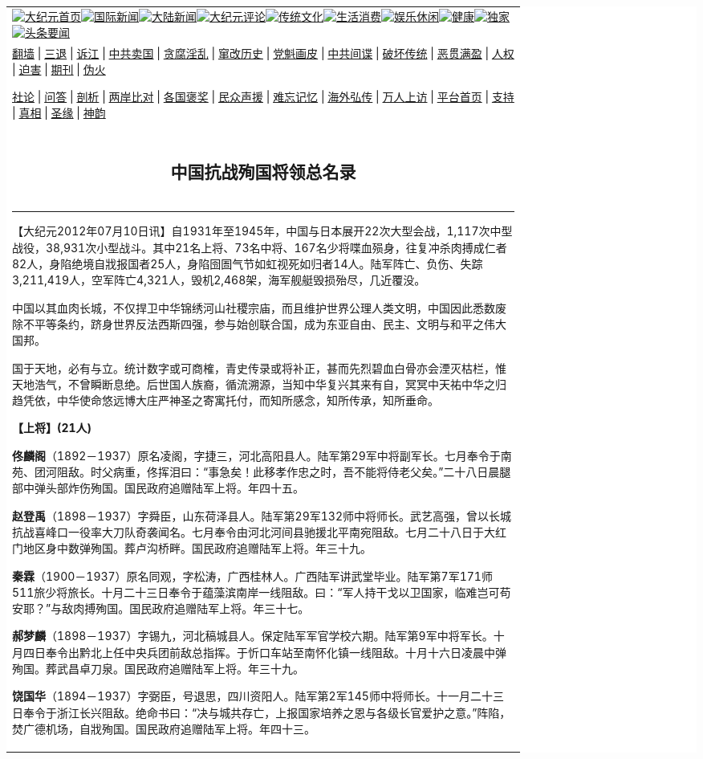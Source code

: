 <a name="1" id="1" target="_blank"></a><span id="1"></span>
<table align=center border="0"><tr><td colspan="2" VALIGN=TOP><a href="https://github.com/hcmkav320/djy/blob/master/gb/nf1351518.md#1"><img src="https://raw.githubusercontent.com/hcmkav320/www/master/t/djy/1.jpg" title="大纪元首页" alt="大纪元首页"></a><a href="https://github.com/hcmkav320/djy/blob/master/gb/n24hr.md#1"><img src="https://raw.githubusercontent.com/hcmkav320/www/master/t/djy/3.jpg" title="国际新闻" alt="国际新闻"></a><a href="https://github.com/hcmkav320/djy/blob/master/gb/nsc413.md#1"><img src="https://raw.githubusercontent.com/hcmkav320/www/master/t/djy/4.jpg" title="大陆新闻" alt="大陆新闻"></a><a href="https://github.com/hcmkav320/djy/blob/master/gb/news392.md#1"><img src="https://raw.githubusercontent.com/hcmkav320/www/master/t/djy/5.jpg" title="大纪元评论" alt="大纪元评论"></a><a href="https://github.com/hcmkav320/djy/blob/master/gb/news2007.md#1"><img src="https://raw.githubusercontent.com/hcmkav320/www/master/t/djy/6.jpg" title="传统文化" alt="传统文化"></a><a href="https://github.com/hcmkav320/djy/blob/master/gb/news2008.md#1"><img src="https://raw.githubusercontent.com/hcmkav320/www/master/t/djy/7.jpg" title="生活消费" alt="生活消费"></a><a href="https://github.com/hcmkav320/djy/blob/master/gb/ncyule.md#1"><img src="https://raw.githubusercontent.com/hcmkav320/www/master/t/djy/8.jpg" title="娱乐休闲" alt="娱乐休闲"></a><a href="https://github.com/hcmkav320/djy/blob/master/gb/nsc1002.md#1"><img src="https://raw.githubusercontent.com/hcmkav320/www/master/t/djy/9.jpg" title="健康" alt="健康"></a><a href="https://github.com/hcmkav320/djy/blob/master/gb/nf6092.md#1"><img src="https://raw.githubusercontent.com/hcmkav320/www/master/t/djy/10a.jpg" title="独家" alt="独家"></a><a href="https://github.com/hcmkav320/djy/blob/master/gb/nf4514.md#1"><img src="https://raw.githubusercontent.com/hcmkav320/www/master/t/djy/12a.jpg" title="头条要闻" alt="头条要闻"></a></td></tr>
<tr><td colspan="2" VALIGN=TOP><a target="_blank" href="https://github.com/hcmkav320/www/blob/master/README.md?zsrh#1">翻墙</a> | <a target="_blank" href="https://github.com/hcmkav320/djy/blob/master/gb/nf5657.md#1">三退</a> | <a target="_blank" href="https://github.com/hcmkav320/djy/blob/master/gb/nf6124.md#1">诉江</a> | <a target="_blank" href="https://github.com/hcmkav320/djy/blob/master/gb/nf1176117.md#1">中共卖国</a> | <a target="_blank" href="https://github.com/hcmkav320/djy/blob/master/gb/nf5773.md#1">贪腐淫乱</a> | <a target="_blank" href="https://github.com/hcmkav320/djy/blob/master/gb/nf1176115.md#1">窜改历史</a> | <a target="_blank" href="https://github.com/hcmkav320/djy/blob/master/gb/nf1176107.md#1">党魁画皮</a> | <a target="_blank" href="https://github.com/hcmkav320/djy/blob/master/gb/nf1320400.md#1">中共间谍</a> | <a target="_blank" href="https://github.com/hcmkav320/djy/blob/master/gb/nf1176114.md#1">破坏传统</a> | <a target="_blank" href="https://github.com/hcmkav320/ntdtv/blob/master/gb/prog447_1.md#1">恶贯满盈</a> | <a target="_blank" href="https://github.com/hcmkav320/djy/blob/master/gb/ncid278.md#1">人权</a> | <a target="_blank" href="https://github.com/hcmkav320/djy/blob/master/gb/nf1176111.md#1">迫害</a> | <a target="_blank" href="https://gitlab.com/szzdlab/mh-qikan/blob/master/README.md#1">期刊</a> | <a target="_blank" href="https://github.com/hcmkav320/djy/blob/master/gb/nf5562.md#1">伪火</a></p><p><a target="_blank" href="https://github.com/hcmkav320/djy/blob/master/gb/9p.md#1">社论</a> | <a target="_blank" href="https://github.com/hcmkav320/djy/blob/master/gb/nf4378.md#1">问答</a> | <a target="_blank" href="https://github.com/hcmkav320/djy/blob/master/gb/nf5792.md#1">剖析</a> | <a target="_blank" href="https://github.com/hcmkav320/djy/blob/master/gb/nf5735.md#1">两岸比对</a> | <a target="_blank" href="https://github.com/hcmkav320/djy/blob/master/gb/nf6119.md#1">各国褒奖</a> | <a target="_blank" href="https://github.com/hcmkav320/djy/blob/master/gb/nf6120.md#1">民众声援</a> | <a target="_blank" href="https://github.com/hcmkav320/djy/blob/master/gb/nf1188594.md#1">难忘记忆</a> | <a target="_blank" href="https://github.com/hcmkav320/djy/blob/master/gb/nf3180.md#1">海外弘传</a> | <a target="_blank" href="https://github.com/hcmkav320/djy/blob/master/gb/nf5410.md#1">万人上访</a> | <a target="_blank" href="https://github.com/hcmkav320/www/blob/master/README.md?zsrh#1">平台首页</a> | <a target="_blank" href="https://github.com/hcmkav320/djy/blob/master/gb/nf4386.md#1">支持</a> | <a target="_blank" href="https://github.com/hcmkav320/djy/blob/master/gb/nf4389.md#1">真相</a> | <a target="_blank" href="https://github.com/hcmkav320/djy/blob/master/gb/nf5790.md#1">圣缘</a> | <a target="_blank" href="https://github.com/hcmkav320/djy/blob/master/gb/nf4786.md#1">神韵</a></td></tr>
<tr><td VALIGN=TOP width="626"><h2 align=center>中国抗战殉国将领总名录</h2>

<h6></h6>
<hr>
	<p>【大纪元2012年07月10日讯】自1931年至1945年，中国与日本展开22次大型会战，1,117次中型战役，38,931次小型战斗。其中21名上将、73名中将、167名少将喋血殒身，往复冲杀肉搏成仁者82人，身陷绝境自戕报国者25人，身陷囹圄气节如虹视死如归者14人。陆军阵亡、负伤、失踪3,211,419人，空军阵亡4,321人，毁机2,468架，海军舰艇毁损殆尽，几近覆没。</p>
<p>中国以其血肉长城，不仅捍卫中华锦绣河山社稷宗庙，而且维护世界公理人类文明，中国因此悉数废除不平等条约，跻身世界反法西斯四强，参与始创联合国，成为东亚自由、民主、文明与和平之伟大国邦。</p>
<p>国于天地，必有与立。统计数字或可商榷，青史传录或将补正，甚而先烈碧血白骨亦会湮灭枯栏，惟天地浩气，不曾瞬断息绝。后世国人族裔，循流溯源，当知中华复兴其来有自，冥冥中天祐中华之归趋凭依，中华使命悠远博大庄严神圣之寄寓托付，而知所感念，知所传承，知所垂命。</p>
<p><B>【上将】(21人)</B></p>
<p><B>佟麟阁</B>（1892－1937）原名凌阁，字捷三，河北高阳县人。陆军第29军中将副军长。七月奉令于南苑、团河阻敌。时父病重，佟挥泪曰：“事急矣！此移孝作忠之时，吾不能将侍老父矣。”二十八日晨腿部中弹头部炸伤殉国。国民政府追赠陆军上将。年四十五。</p>
<p><B>赵登禹</B>（1898－1937）字舜臣，山东荷泽县人。陆军第29军132师中将师长。武艺高强，曾以长城<ahref="https://github.com/hcmkav320/djy/blob/master/gb/tag/%E6%8A%97%E6%88%98.md#1">抗战</a>喜峰口一役率大刀队奇袭闻名。七月奉令由河北河间县驰援北平南宛阻敌。七月二十八日于大红门地区身中数弹殉国。葬卢沟桥畔。国民政府追赠陆军上将。年三十九。</p>
<p><B>秦霖</B>（1900－1937）原名同观，字松涛，广西桂林人。广西陆军讲武堂毕业。陆军第7军171师511旅少将旅长。十月二十三日奉令于蕴藻滨南岸一线阻敌。曰：“军人持干戈以卫国家，临难岂可苟安耶？”与敌肉搏殉国。国民政府追赠陆军上将。年三十七。</p>
<p><B>郝梦麟</B>（1898－1937）字锡九，河北稿城县人。保定陆军军官学校六期。陆军第9军中将军长。十月四日奉令出黔北上任中央兵团前敌总指挥。于忻口车站至南怀化镇一线阻敌。十月十六日凌晨中弹殉国。葬武昌卓刀泉。国民政府追赠陆军上将。年三十九。</p>
<p><B>饶国华</B>（1894－1937）字弼臣，号退思，四川资阳人。陆军第2军145师中将师长。十一月二十三日奉令于浙江长兴阻敌。绝命书曰：“决与城共存亡，上报国家培养之恩与各级长官爱护之意。”阵陷，焚广德机场，自戕殉国。国民政府追赠陆军上将。年四十三。</p>